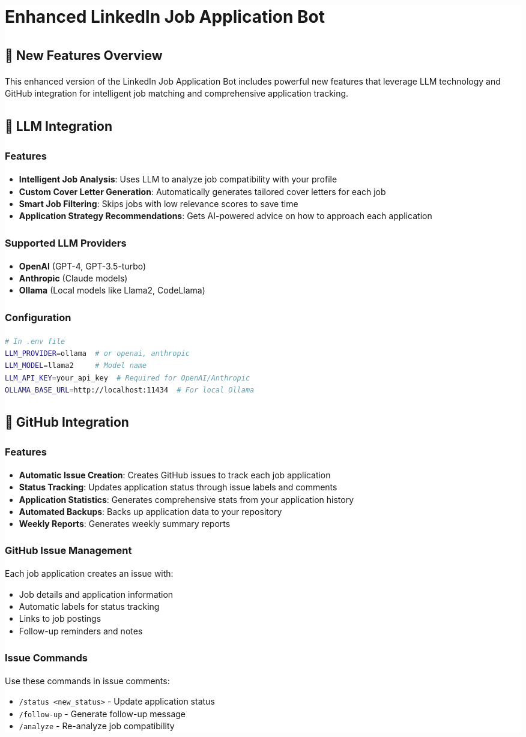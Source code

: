 # Enhanced LinkedIn Job Application Bot

## 🚀 New Features Overview

This enhanced version of the LinkedIn Job Application Bot includes powerful new features that leverage LLM technology and GitHub integration for intelligent job matching and comprehensive application tracking.

## 🤖 LLM Integration

### Features
- **Intelligent Job Analysis**: Uses LLM to analyze job compatibility with your profile
- **Custom Cover Letter Generation**: Automatically generates tailored cover letters for each job
- **Smart Job Filtering**: Skips jobs with low relevance scores to save time
- **Application Strategy Recommendations**: Gets AI-powered advice on how to approach each application

### Supported LLM Providers
- **OpenAI** (GPT-4, GPT-3.5-turbo)
- **Anthropic** (Claude models)
- **Ollama** (Local models like Llama2, CodeLlama)

### Configuration
```bash
# In .env file
LLM_PROVIDER=ollama  # or openai, anthropic
LLM_MODEL=llama2     # Model name
LLM_API_KEY=your_api_key  # Required for OpenAI/Anthropic
OLLAMA_BASE_URL=http://localhost:11434  # For local Ollama
```

## 🐙 GitHub Integration

### Features
- **Automatic Issue Creation**: Creates GitHub issues to track each job application
- **Status Tracking**: Updates application status through issue labels and comments
- **Application Statistics**: Generates comprehensive stats from your application history
- **Automated Backups**: Backs up application data to your repository
- **Weekly Reports**: Generates weekly summary reports

### GitHub Issue Management
Each job application creates an issue with:
- Job details and application information
- Automatic labels for status tracking
- Links to job postings
- Follow-up reminders and notes

### Issue Commands
Use these commands in issue comments:
- `/status <new_status>` - Update application status
- `/follow-up` - Generate follow-up message
- `/analyze` - Re-analyze job compatibility
